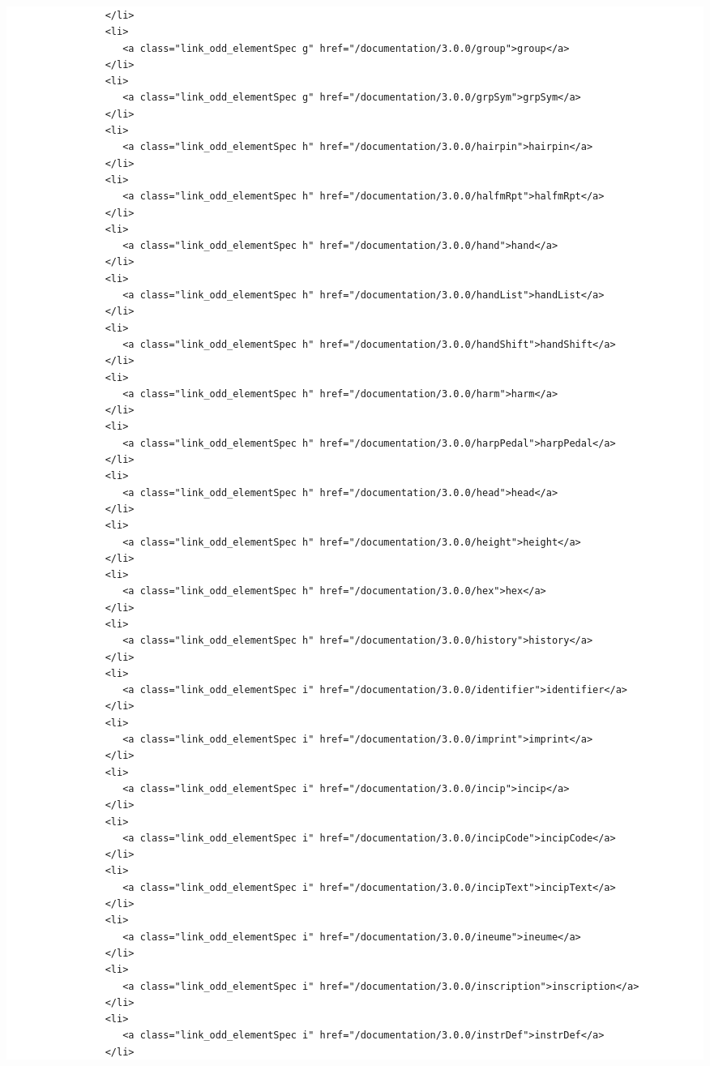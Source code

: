                      </li>
                     <li>
                        <a class="link_odd_elementSpec g" href="/documentation/3.0.0/group">group</a>
                     </li>
                     <li>
                        <a class="link_odd_elementSpec g" href="/documentation/3.0.0/grpSym">grpSym</a>
                     </li>
                     <li>
                        <a class="link_odd_elementSpec h" href="/documentation/3.0.0/hairpin">hairpin</a>
                     </li>
                     <li>
                        <a class="link_odd_elementSpec h" href="/documentation/3.0.0/halfmRpt">halfmRpt</a>
                     </li>
                     <li>
                        <a class="link_odd_elementSpec h" href="/documentation/3.0.0/hand">hand</a>
                     </li>
                     <li>
                        <a class="link_odd_elementSpec h" href="/documentation/3.0.0/handList">handList</a>
                     </li>
                     <li>
                        <a class="link_odd_elementSpec h" href="/documentation/3.0.0/handShift">handShift</a>
                     </li>
                     <li>
                        <a class="link_odd_elementSpec h" href="/documentation/3.0.0/harm">harm</a>
                     </li>
                     <li>
                        <a class="link_odd_elementSpec h" href="/documentation/3.0.0/harpPedal">harpPedal</a>
                     </li>
                     <li>
                        <a class="link_odd_elementSpec h" href="/documentation/3.0.0/head">head</a>
                     </li>
                     <li>
                        <a class="link_odd_elementSpec h" href="/documentation/3.0.0/height">height</a>
                     </li>
                     <li>
                        <a class="link_odd_elementSpec h" href="/documentation/3.0.0/hex">hex</a>
                     </li>
                     <li>
                        <a class="link_odd_elementSpec h" href="/documentation/3.0.0/history">history</a>
                     </li>
                     <li>
                        <a class="link_odd_elementSpec i" href="/documentation/3.0.0/identifier">identifier</a>
                     </li>
                     <li>
                        <a class="link_odd_elementSpec i" href="/documentation/3.0.0/imprint">imprint</a>
                     </li>
                     <li>
                        <a class="link_odd_elementSpec i" href="/documentation/3.0.0/incip">incip</a>
                     </li>
                     <li>
                        <a class="link_odd_elementSpec i" href="/documentation/3.0.0/incipCode">incipCode</a>
                     </li>
                     <li>
                        <a class="link_odd_elementSpec i" href="/documentation/3.0.0/incipText">incipText</a>
                     </li>
                     <li>
                        <a class="link_odd_elementSpec i" href="/documentation/3.0.0/ineume">ineume</a>
                     </li>
                     <li>
                        <a class="link_odd_elementSpec i" href="/documentation/3.0.0/inscription">inscription</a>
                     </li>
                     <li>
                        <a class="link_odd_elementSpec i" href="/documentation/3.0.0/instrDef">instrDef</a>
                     </li>